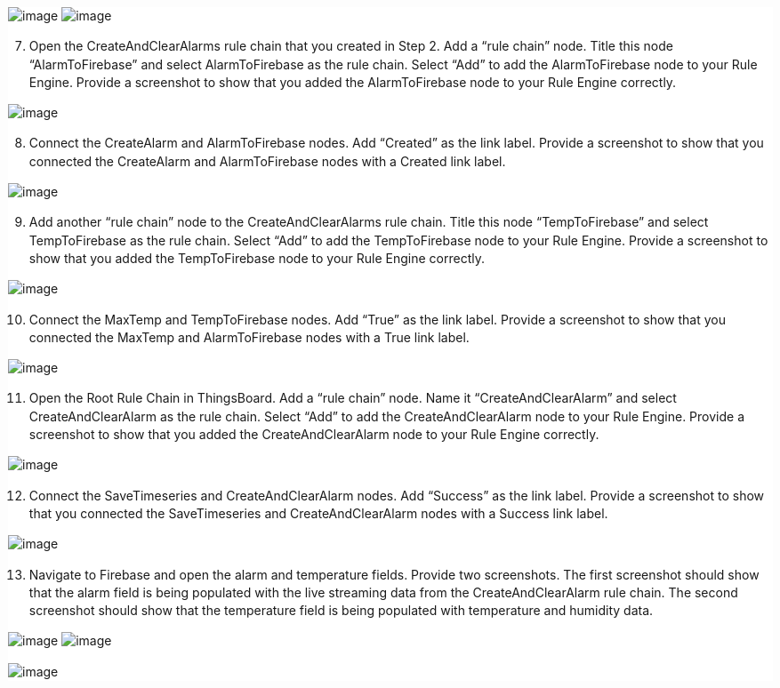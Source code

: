 <img width="563" alt="image" src="https://github.com/sandip86/Analyze-live-streaming-data-using-ThingsBoard/assets/153111110/c0549722-da3c-46e0-af78-43ab8f9dcf55">

<img width="468" alt="image" src="https://github.com/sandip86/Analyze-live-streaming-data-using-ThingsBoard/assets/153111110/a70ce35f-3f2f-403d-b798-0007d559c53a">

7.	Open the CreateAndClearAlarms rule chain that you created in Step 2. Add a “rule chain” node. Title this node “AlarmToFirebase” and select AlarmToFirebase as the rule chain. Select “Add” to add the AlarmToFirebase node to your Rule Engine.
Provide a screenshot to show that you added the AlarmToFirebase node to your Rule Engine correctly.

<img width="481" alt="image" src="https://github.com/sandip86/Analyze-live-streaming-data-using-ThingsBoard/assets/153111110/4dbdbce3-6e35-4ce0-9a03-1e25299b7c55">

8.	Connect the CreateAlarm and AlarmToFirebase nodes. Add “Created” as the link label.
Provide a screenshot to show that you connected the CreateAlarm and AlarmToFirebase nodes with a Created link label.

<img width="563" alt="image" src="https://github.com/sandip86/Analyze-live-streaming-data-using-ThingsBoard/assets/153111110/03f39426-7537-4ed3-8d6f-c7221a2ba297">

9.	Add another “rule chain” node to the CreateAndClearAlarms rule chain. Title this node “TempToFirebase” and select TempToFirebase as the rule chain. Select “Add” to add the TempToFirebase node to your Rule Engine.
Provide a screenshot to show that you added the TempToFirebase node to your Rule Engine correctly.

<img width="458" alt="image" src="https://github.com/sandip86/Analyze-live-streaming-data-using-ThingsBoard/assets/153111110/dbd106d2-4012-4772-a162-762f1ffd1304">

10.	Connect the MaxTemp and TempToFirebase nodes. Add “True” as the link label.
Provide a screenshot to show that you connected the MaxTemp and AlarmToFirebase nodes with a True link label.

<img width="563" alt="image" src="https://github.com/sandip86/Analyze-live-streaming-data-using-ThingsBoard/assets/153111110/e35f16ec-cb6e-4cff-afb3-4b5896d991bc">

11.	Open the Root Rule Chain in ThingsBoard. Add a “rule chain” node. Name it “CreateAndClearAlarm” and select CreateAndClearAlarm as the rule chain. Select “Add” to add the CreateAndClearAlarm node to your Rule Engine.
Provide a screenshot to show that you added the CreateAndClearAlarm node to your Rule Engine correctly.

<img width="493" alt="image" src="https://github.com/sandip86/Analyze-live-streaming-data-using-ThingsBoard/assets/153111110/1f6d1782-3b55-4bf6-a801-4f918f252074">

12.	Connect the SaveTimeseries and CreateAndClearAlarm nodes. Add “Success” as the link label.
Provide a screenshot to show that you connected the SaveTimeseries and CreateAndClearAlarm nodes with a Success link label.

<img width="563" alt="image" src="https://github.com/sandip86/Analyze-live-streaming-data-using-ThingsBoard/assets/153111110/bf059286-8a66-4f77-9512-e5459dc9053c">

13.	Navigate to Firebase and open the alarm and temperature fields.
Provide two screenshots. The first screenshot should show that the alarm field is being populated with the live streaming data from the CreateAndClearAlarm rule chain. The second screenshot should show that the temperature field is being populated with temperature and humidity data.
 
<img width="504" alt="image" src="https://github.com/sandip86/Analyze-live-streaming-data-using-ThingsBoard/assets/153111110/62483245-2b95-47d0-9f56-06f9918915c5">

<img width="331" alt="image" src="https://github.com/sandip86/Analyze-live-streaming-data-using-ThingsBoard/assets/153111110/458a1f00-9d05-44a2-9e70-4483aecc1275">

![image](https://github.com/sandip86/Analyze-live-streaming-data-using-ThingsBoard/assets/153111110/3f2b02ce-7e48-4f74-bf4c-58ce4293f53c)
